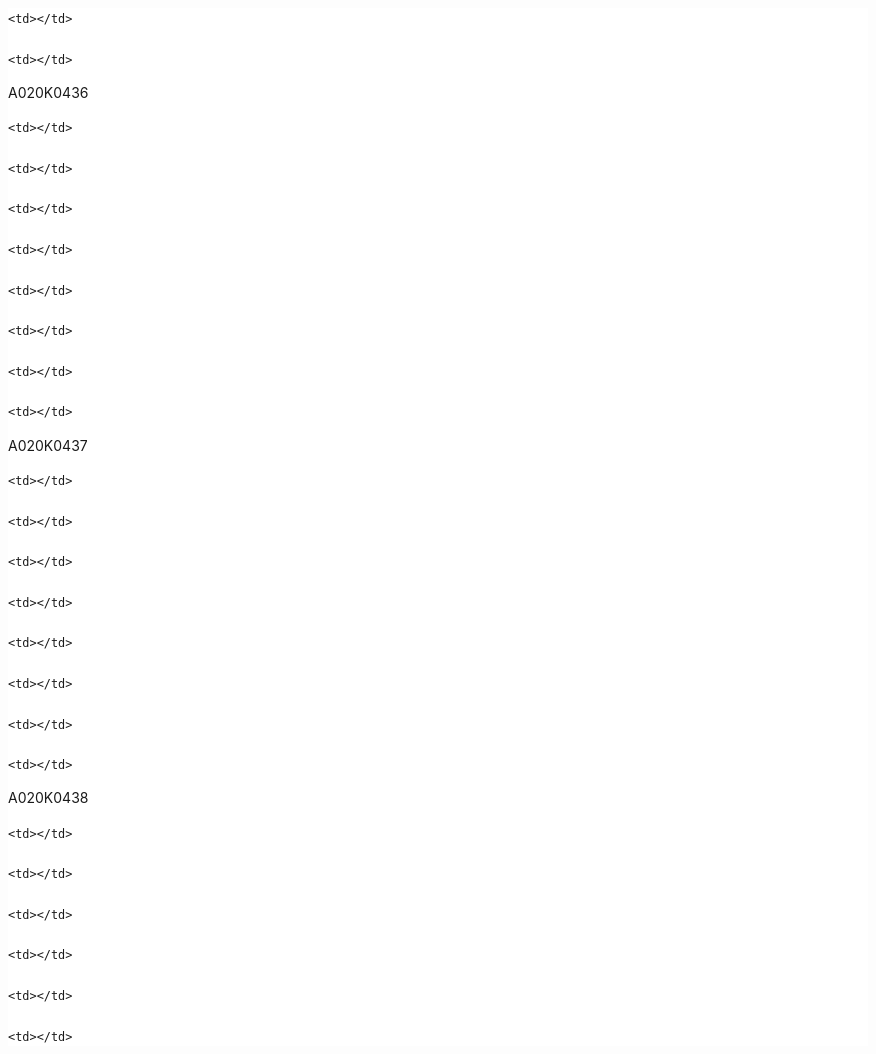     <td></td>
    
    <td></td>
    

</tr>

<tr>
    <td>A020K0436</td>
    
    <td></td>
    
    <td></td>
    
    <td></td>
    
    <td></td>
    
    <td></td>
    
    <td></td>
    
    <td></td>
    
    <td></td>
    

</tr>

<tr>
    <td>A020K0437</td>
    
    <td></td>
    
    <td></td>
    
    <td></td>
    
    <td></td>
    
    <td></td>
    
    <td></td>
    
    <td></td>
    
    <td></td>
    

</tr>

<tr>
    <td>A020K0438</td>
    
    <td></td>
    
    <td></td>
    
    <td></td>
    
    <td></td>
    
    <td></td>
    
    <td></td>
    